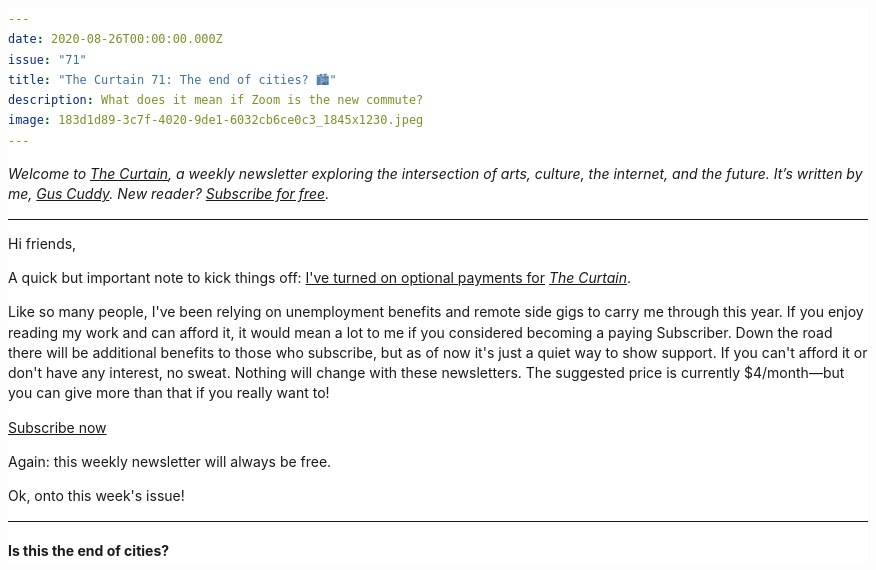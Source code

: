 ```yaml
---
date: 2020-08-26T00:00:00.000Z
issue: "71"
title: "The Curtain 71: The end of cities? 🏙"
description: What does it mean if Zoom is the new commute?
image: 183d1d89-3c7f-4020-9de1-6032cb6ce0c3_1845x1230.jpeg
---
```



_Welcome to [The Curtain](http://guscuddy.substack.com/), a weekly newsletter exploring the intersection of arts, culture, the internet, and the future. It’s written by me, [Gus Cuddy](https://guscuddy.com/). New reader? [Subscribe for free](https://guscuddy.substack.com/subscribe)._

---

Hi friends,

A quick but important note to kick things off: [I've turned on optional payments for](https://guscuddy.substack.com/subscribe) _[The Curtain](https://guscuddy.substack.com/subscribe)_.

Like so many people, I've been relying on unemployment benefits and remote side gigs to carry me through this year. If you enjoy reading my work and can afford it, it would mean a lot to me if you considered becoming a paying Subscriber. Down the road there will be additional benefits to those who subscribe, but as of now it's just a quiet way to show support. If you can't afford it or don't have any interest, no sweat. Nothing will change with these newsletters. The suggested price is currently $4/month—but you can give more than that if you really want to!

[Subscribe now](https://guscuddy.substack.com/subscribe?)

Again: this weekly newsletter will always be free.

Ok, onto this week's issue!

---

#### Is this the end of cities?
